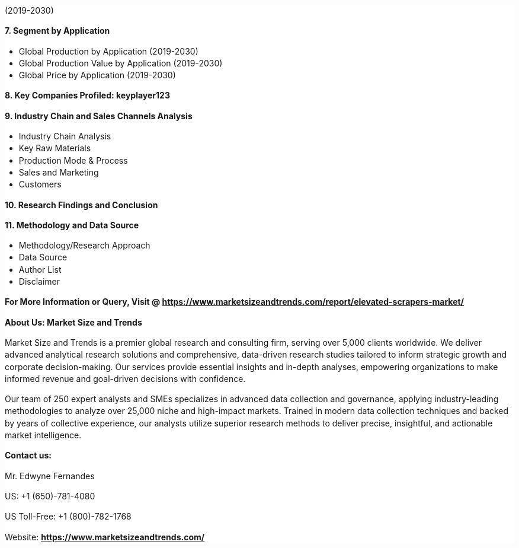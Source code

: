 (2019-2030)</li></ul><p><strong>7. Segment by Application</strong></p><ul><li>Global Production by Application (2019-2030)</li><li>Global Production Value by Application (2019-2030)</li><li>Global Price by Application (2019-2030)</li></ul><p><strong>8. Key Companies Profiled: keyplayer123</strong></p><p><strong>9. Industry Chain and Sales Channels Analysis</strong></p><ul><li>Industry Chain Analysis</li><li>Key Raw Materials</li><li>Production Mode &amp; Process</li><li>Sales and Marketing</li><li>Customers</li></ul><p><strong>10. Research Findings and Conclusion</strong></p><p><strong>11. Methodology and Data Source</strong></p><ul><li>Methodology/Research Approach</li><li>Data Source</li><li>Author List</li><li>Disclaimer</li></ul></p><p><strong>For More Information or Query, Visit @ <a href="https://www.marketsizeandtrends.com/report/elevated-scrapers-market/">https://www.marketsizeandtrends.com/report/elevated-scrapers-market/</a></strong></p><p><strong>About Us: Market Size and Trends</strong></p><p>Market Size and Trends is a premier global research and consulting firm, serving over 5,000 clients worldwide. We deliver advanced analytical research solutions and comprehensive, data-driven research studies tailored to inform strategic growth and corporate decision-making. Our services provide essential insights and in-depth analyses, empowering organizations to make informed revenue and goal-driven decisions with confidence.</p><p>Our team of 250 expert analysts and SMEs specializes in advanced data collection and governance, applying industry-leading methodologies to analyze over 25,000 niche and high-impact markets. Trained in modern data collection techniques and backed by years of collective experience, our analysts utilize superior research methods to deliver precise, insightful, and actionable market intelligence.</p><p><strong>Contact us:</strong></p><p>Mr. Edwyne Fernandes</p><p>US: +1 (650)-781-4080</p><p>US Toll-Free: +1 (800)-782-1768</p><p>Website: <strong><a href="https://www.marketsizeandtrends.com/">https://www.marketsizeandtrends.com/</a></strong></p>
